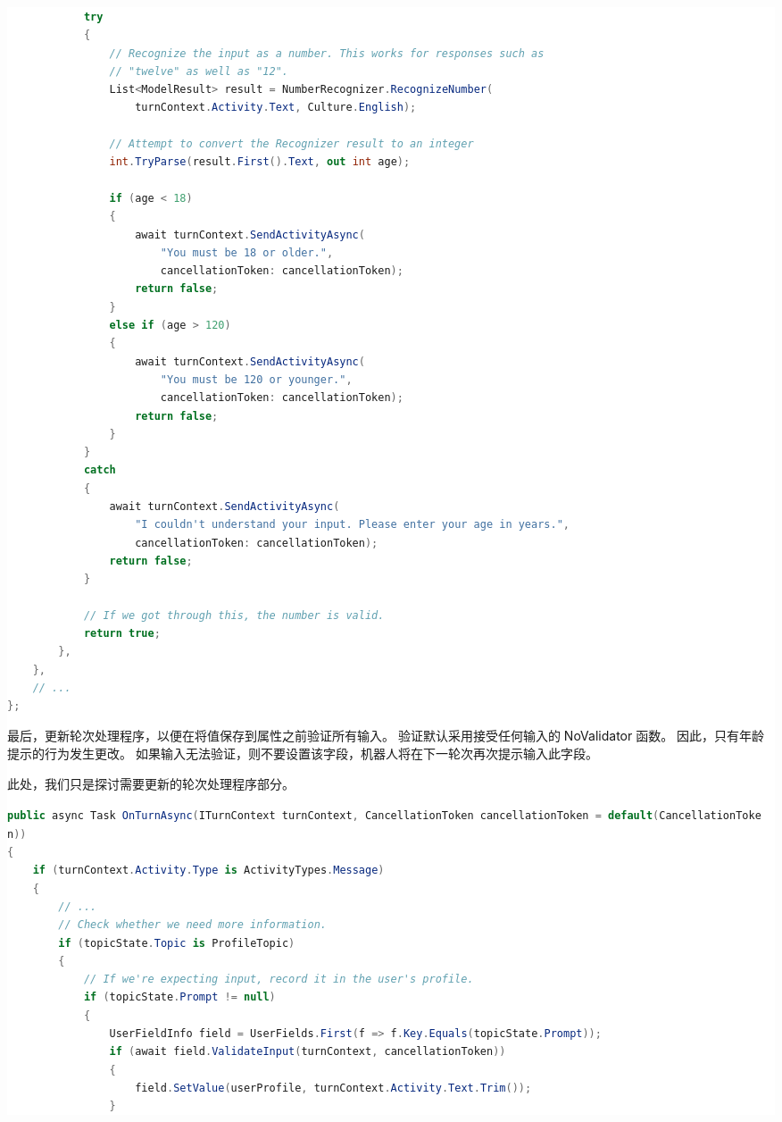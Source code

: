 ```csharp
            try
            {
                // Recognize the input as a number. This works for responses such as
                // "twelve" as well as "12".
                List<ModelResult> result = NumberRecognizer.RecognizeNumber(
                    turnContext.Activity.Text, Culture.English);

                // Attempt to convert the Recognizer result to an integer
                int.TryParse(result.First().Text, out int age);

                if (age < 18)
                {
                    await turnContext.SendActivityAsync(
                        "You must be 18 or older.",
                        cancellationToken: cancellationToken);
                    return false;
                }
                else if (age > 120)
                {
                    await turnContext.SendActivityAsync(
                        "You must be 120 or younger.",
                        cancellationToken: cancellationToken);
                    return false;
                }
            }
            catch
            {
                await turnContext.SendActivityAsync(
                    "I couldn't understand your input. Please enter your age in years.",
                    cancellationToken: cancellationToken);
                return false;
            }

            // If we got through this, the number is valid.
            return true;
        },
    },
    // ...
};
```

最后，更新轮次处理程序，以便在将值保存到属性之前验证所有输入。
验证默认采用接受任何输入的 NoValidator 函数。 因此，只有年龄提示的行为发生更改。 如果输入无法验证，则不要设置该字段，机器人将在下一轮次再次提示输入此字段。

此处，我们只是探讨需要更新的轮次处理程序部分。

```csharp
public async Task OnTurnAsync(ITurnContext turnContext, CancellationToken cancellationToken = default(CancellationToken))
{
    if (turnContext.Activity.Type is ActivityTypes.Message)
    {
        // ...
        // Check whether we need more information.
        if (topicState.Topic is ProfileTopic)
        {
            // If we're expecting input, record it in the user's profile.
            if (topicState.Prompt != null)
            {
                UserFieldInfo field = UserFields.First(f => f.Key.Equals(topicState.Prompt));
                if (await field.ValidateInput(turnContext, cancellationToken))
                {
                    field.SetValue(userProfile, turnContext.Activity.Text.Trim());
                }
```